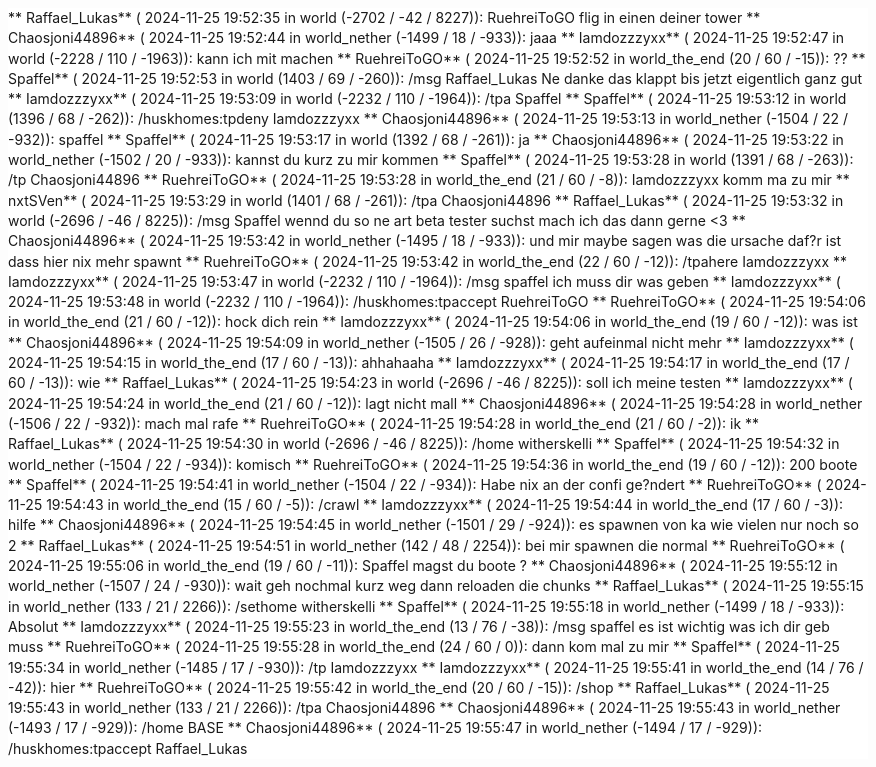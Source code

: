 ** Raffael_Lukas** ( 2024-11-25  19:52:35 in  world (-2702 / -42 / 8227)): RuehreiToGO flig in einen deiner tower
** Chaosjoni44896** ( 2024-11-25  19:52:44 in  world_nether (-1499 / 18 / -933)): jaaa
** Iamdozzzyxx** ( 2024-11-25  19:52:47 in  world (-2228 / 110 / -1963)): kann ich mit machen
** RuehreiToGO** ( 2024-11-25  19:52:52 in  world_the_end (20 / 60 / -15)): ??
** Spaffel** ( 2024-11-25  19:52:53 in  world (1403 / 69 / -260)): /msg Raffael_Lukas Ne danke das klappt bis jetzt eigentlich ganz gut
** Iamdozzzyxx** ( 2024-11-25  19:53:09 in  world (-2232 / 110 / -1964)): /tpa Spaffel
** Spaffel** ( 2024-11-25  19:53:12 in  world (1396 / 68 / -262)): /huskhomes:tpdeny Iamdozzzyxx
** Chaosjoni44896** ( 2024-11-25  19:53:13 in  world_nether (-1504 / 22 / -932)): spaffel
** Spaffel** ( 2024-11-25  19:53:17 in  world (1392 / 68 / -261)): ja
** Chaosjoni44896** ( 2024-11-25  19:53:22 in  world_nether (-1502 / 20 / -933)): kannst du kurz zu mir kommen
** Spaffel** ( 2024-11-25  19:53:28 in  world (1391 / 68 / -263)): /tp Chaosjoni44896
** RuehreiToGO** ( 2024-11-25  19:53:28 in  world_the_end (21 / 60 / -8)): Iamdozzzyxx komm ma zu mir
** nxtSVen** ( 2024-11-25  19:53:29 in  world (1401 / 68 / -261)): /tpa Chaosjoni44896
** Raffael_Lukas** ( 2024-11-25  19:53:32 in  world (-2696 / -46 / 8225)): /msg Spaffel wennd du so ne art beta tester suchst mach ich das dann gerne <3
** Chaosjoni44896** ( 2024-11-25  19:53:42 in  world_nether (-1495 / 18 / -933)): und mir maybe sagen was die ursache daf?r ist dass hier nix mehr spawnt
** RuehreiToGO** ( 2024-11-25  19:53:42 in  world_the_end (22 / 60 / -12)): /tpahere Iamdozzzyxx
** Iamdozzzyxx** ( 2024-11-25  19:53:47 in  world (-2232 / 110 / -1964)): /msg spaffel ich muss dir was geben
** Iamdozzzyxx** ( 2024-11-25  19:53:48 in  world (-2232 / 110 / -1964)): /huskhomes:tpaccept RuehreiToGO
** RuehreiToGO** ( 2024-11-25  19:54:06 in  world_the_end (21 / 60 / -12)): hock dich rein
** Iamdozzzyxx** ( 2024-11-25  19:54:06 in  world_the_end (19 / 60 / -12)): was ist
** Chaosjoni44896** ( 2024-11-25  19:54:09 in  world_nether (-1505 / 26 / -928)): geht aufeinmal nicht mehr
** Iamdozzzyxx** ( 2024-11-25  19:54:15 in  world_the_end (17 / 60 / -13)): ahhahaaha
** Iamdozzzyxx** ( 2024-11-25  19:54:17 in  world_the_end (17 / 60 / -13)): wie
** Raffael_Lukas** ( 2024-11-25  19:54:23 in  world (-2696 / -46 / 8225)): soll ich meine testen
** Iamdozzzyxx** ( 2024-11-25  19:54:24 in  world_the_end (21 / 60 / -12)): lagt nicht mall
** Chaosjoni44896** ( 2024-11-25  19:54:28 in  world_nether (-1506 / 22 / -932)): mach mal rafe
** RuehreiToGO** ( 2024-11-25  19:54:28 in  world_the_end (21 / 60 / -2)): ik
** Raffael_Lukas** ( 2024-11-25  19:54:30 in  world (-2696 / -46 / 8225)): /home witherskelli
** Spaffel** ( 2024-11-25  19:54:32 in  world_nether (-1504 / 22 / -934)): komisch
** RuehreiToGO** ( 2024-11-25  19:54:36 in  world_the_end (19 / 60 / -12)): 200 boote
** Spaffel** ( 2024-11-25  19:54:41 in  world_nether (-1504 / 22 / -934)): Habe nix an der confi ge?ndert
** RuehreiToGO** ( 2024-11-25  19:54:43 in  world_the_end (15 / 60 / -5)): /crawl
** Iamdozzzyxx** ( 2024-11-25  19:54:44 in  world_the_end (17 / 60 / -3)): hilfe
** Chaosjoni44896** ( 2024-11-25  19:54:45 in  world_nether (-1501 / 29 / -924)): es spawnen von ka wie vielen nur noch so 2
** Raffael_Lukas** ( 2024-11-25  19:54:51 in  world_nether (142 / 48 / 2254)): bei mir spawnen die normal
** RuehreiToGO** ( 2024-11-25  19:55:06 in  world_the_end (19 / 60 / -11)): Spaffel magst du boote ?
** Chaosjoni44896** ( 2024-11-25  19:55:12 in  world_nether (-1507 / 24 / -930)): wait geh nochmal kurz weg dann reloaden die chunks
** Raffael_Lukas** ( 2024-11-25  19:55:15 in  world_nether (133 / 21 / 2266)): /sethome witherskelli
** Spaffel** ( 2024-11-25  19:55:18 in  world_nether (-1499 / 18 / -933)): Absolut
** Iamdozzzyxx** ( 2024-11-25  19:55:23 in  world_the_end (13 / 76 / -38)): /msg spaffel es ist wichtig was ich dir geb muss
** RuehreiToGO** ( 2024-11-25  19:55:28 in  world_the_end (24 / 60 / 0)): dann kom mal zu mir
** Spaffel** ( 2024-11-25  19:55:34 in  world_nether (-1485 / 17 / -930)): /tp Iamdozzzyxx
** Iamdozzzyxx** ( 2024-11-25  19:55:41 in  world_the_end (14 / 76 / -42)): hier
** RuehreiToGO** ( 2024-11-25  19:55:42 in  world_the_end (20 / 60 / -15)): /shop
** Raffael_Lukas** ( 2024-11-25  19:55:43 in  world_nether (133 / 21 / 2266)): /tpa Chaosjoni44896
** Chaosjoni44896** ( 2024-11-25  19:55:43 in  world_nether (-1493 / 17 / -929)): /home BASE
** Chaosjoni44896** ( 2024-11-25  19:55:47 in  world_nether (-1494 / 17 / -929)): /huskhomes:tpaccept Raffael_Lukas
